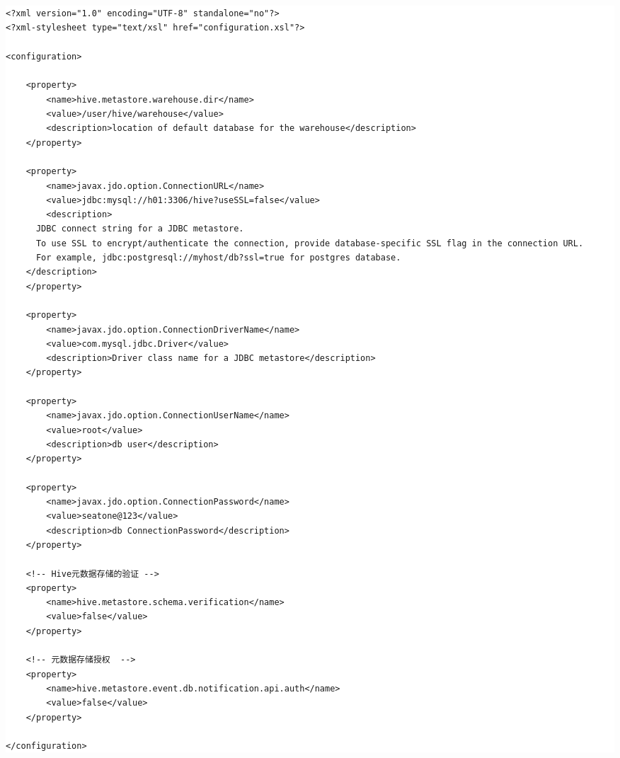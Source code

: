 ```
<?xml version="1.0" encoding="UTF-8" standalone="no"?>
<?xml-stylesheet type="text/xsl" href="configuration.xsl"?>

<configuration>

    <property>
        <name>hive.metastore.warehouse.dir</name>
        <value>/user/hive/warehouse</value>
        <description>location of default database for the warehouse</description>
    </property>

    <property>
        <name>javax.jdo.option.ConnectionURL</name>
        <value>jdbc:mysql://h01:3306/hive?useSSL=false</value>
        <description>
      JDBC connect string for a JDBC metastore.
      To use SSL to encrypt/authenticate the connection, provide database-specific SSL flag in the connection URL.
      For example, jdbc:postgresql://myhost/db?ssl=true for postgres database.
    </description>
    </property>

    <property>
        <name>javax.jdo.option.ConnectionDriverName</name>
        <value>com.mysql.jdbc.Driver</value>
        <description>Driver class name for a JDBC metastore</description>
    </property>

    <property>
        <name>javax.jdo.option.ConnectionUserName</name>
        <value>root</value>
        <description>db user</description>
    </property>

    <property>
        <name>javax.jdo.option.ConnectionPassword</name>
        <value>seatone@123</value>
        <description>db ConnectionPassword</description>
    </property>

    <!-- Hive元数据存储的验证 -->
    <property>
        <name>hive.metastore.schema.verification</name>
        <value>false</value>
    </property>
   
    <!-- 元数据存储授权  -->
    <property>
        <name>hive.metastore.event.db.notification.api.auth</name>
        <value>false</value>
    </property>

</configuration>
```

